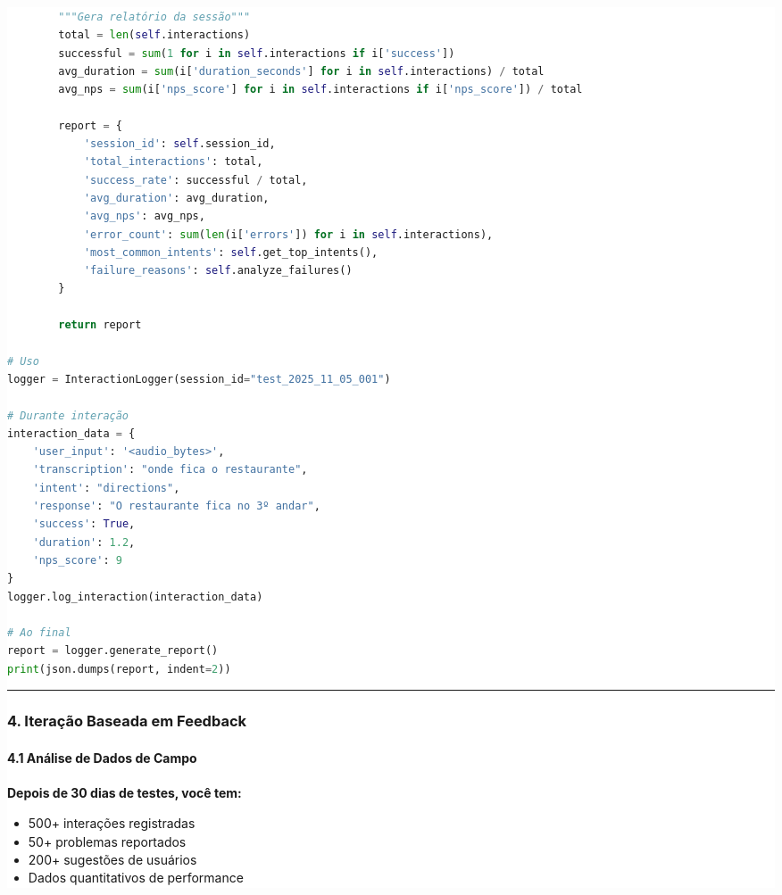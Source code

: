 ```python
        """Gera relatório da sessão"""
        total = len(self.interactions)
        successful = sum(1 for i in self.interactions if i['success'])
        avg_duration = sum(i['duration_seconds'] for i in self.interactions) / total
        avg_nps = sum(i['nps_score'] for i in self.interactions if i['nps_score']) / total

        report = {
            'session_id': self.session_id,
            'total_interactions': total,
            'success_rate': successful / total,
            'avg_duration': avg_duration,
            'avg_nps': avg_nps,
            'error_count': sum(len(i['errors']) for i in self.interactions),
            'most_common_intents': self.get_top_intents(),
            'failure_reasons': self.analyze_failures()
        }

        return report

# Uso
logger = InteractionLogger(session_id="test_2025_11_05_001")

# Durante interação
interaction_data = {
    'user_input': '<audio_bytes>',
    'transcription': "onde fica o restaurante",
    'intent': "directions",
    'response': "O restaurante fica no 3º andar",
    'success': True,
    'duration': 1.2,
    'nps_score': 9
}
logger.log_interaction(interaction_data)

# Ao final
report = logger.generate_report()
print(json.dumps(report, indent=2))
```

---

### 4. Iteração Baseada em Feedback

#### 4.1 Análise de Dados de Campo

**Depois de 30 dias de testes, você tem:**
- 500+ interações registradas
- 50+ problemas reportados
- 200+ sugestões de usuários
- Dados quantitativos de performance

